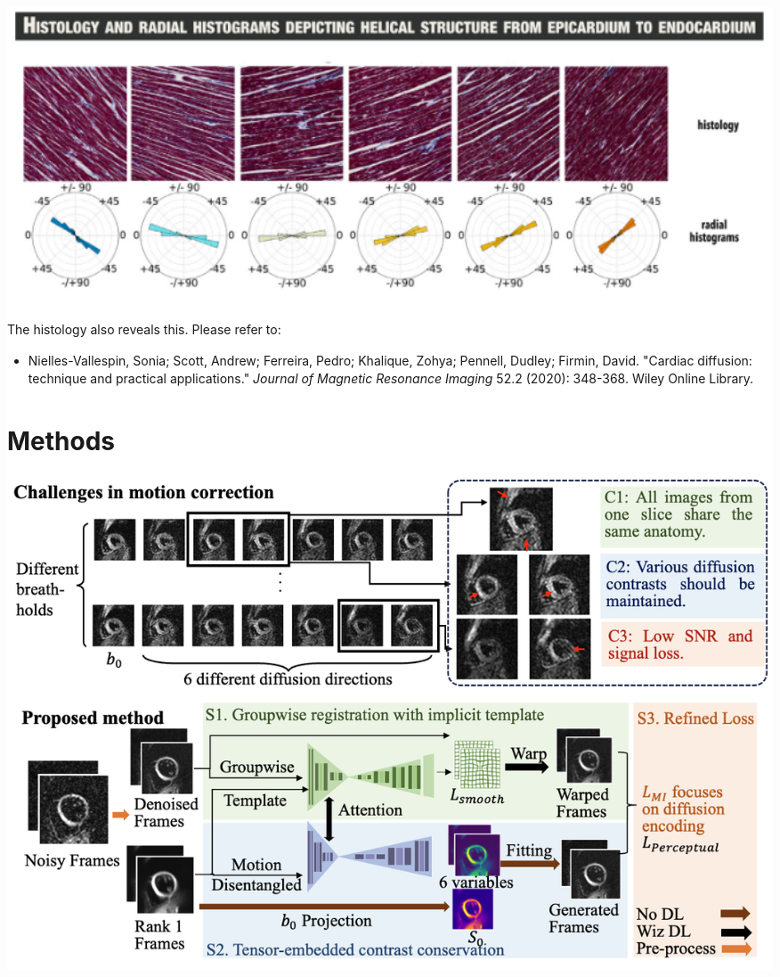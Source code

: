 <div align="center">
    <img src="Figures/Histology.png" width="900"/>
</div>

The histology also reveals this. Please refer to: 
- Nielles-Vallespin, Sonia; Scott, Andrew; Ferreira, Pedro; Khalique, Zohya; Pennell, Dudley; Firmin, David. "Cardiac diffusion: technique and practical applications." *Journal of Magnetic Resonance Imaging* 52.2 (2020): 348-368. Wiley Online Library.


# Methods

<div align="center">
    <img src="Figures/Pipeline.png" width="900"/>
</div>
